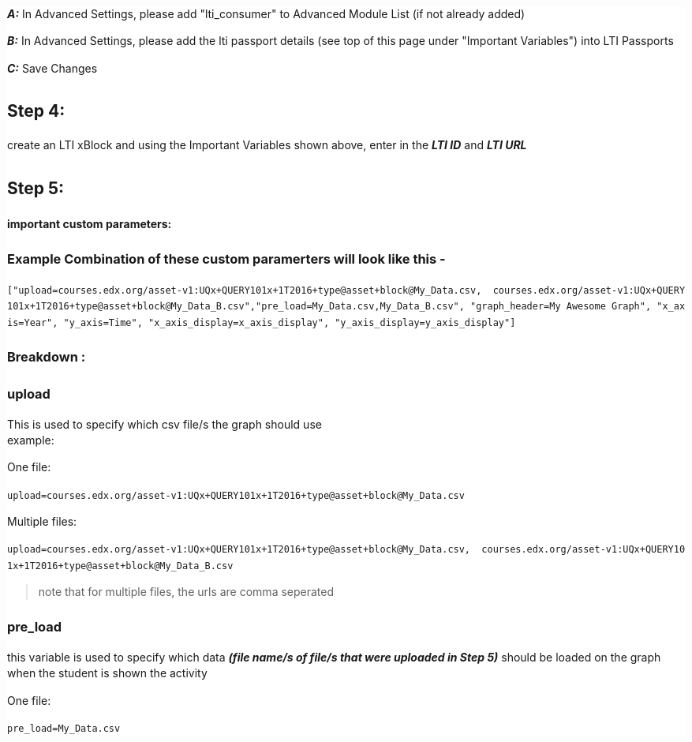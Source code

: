 ***A:*** In Advanced Settings, please add "lti_consumer" to Advanced Module List (if not already added)

***B:*** In Advanced Settings, please add the lti passport details (see top of this page under "Important Variables") into LTI Passports

***C:*** Save Changes

## Step 4:

create an LTI xBlock and using the Important Variables shown above, enter in the ***LTI ID*** and ***LTI URL***


## Step 5:
#### important custom parameters:

### Example Combination of these custom paramerters will look like this -

`["upload=courses.edx.org/asset-v1:UQx+QUERY101x+1T2016+type@asset+block@My_Data.csv,  courses.edx.org/asset-v1:UQx+QUERY101x+1T2016+type@asset+block@My_Data_B.csv","pre_load=My_Data.csv,My_Data_B.csv",
"graph_header=My Awesome Graph",
"x_axis=Year",
"y_axis=Time",
"x_axis_display=x_axis_display",
"y_axis_display=y_axis_display"]`

### Breakdown :

### upload 
This is used to specify which csv file/s the graph should use  
example:  

One file: 

`upload=courses.edx.org/asset-v1:UQx+QUERY101x+1T2016+type@asset+block@My_Data.csv`  

Multiple files:

`upload=courses.edx.org/asset-v1:UQx+QUERY101x+1T2016+type@asset+block@My_Data.csv,  courses.edx.org/asset-v1:UQx+QUERY101x+1T2016+type@asset+block@My_Data_B.csv`

>note that for multiple files, the urls are comma seperated

### pre_load
this variable is used to specify which data ***(file name/s of file/s that were uploaded in Step 5)*** should be loaded on the graph when the student is shown the activity

One file: 

`pre_load=My_Data.csv`  
